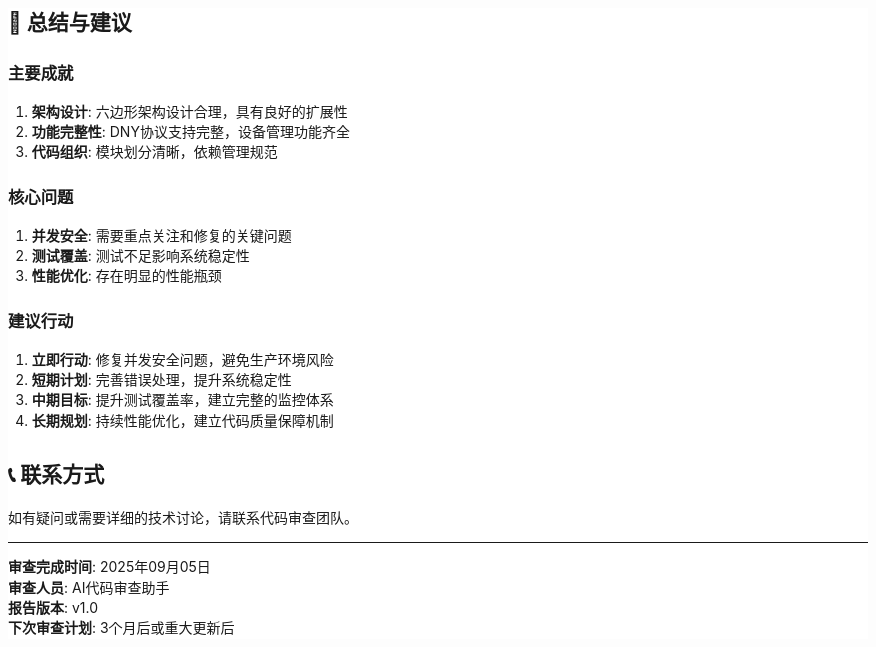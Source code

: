 ## 🎯 总结与建议

### 主要成就
1. **架构设计**: 六边形架构设计合理，具有良好的扩展性
2. **功能完整性**: DNY协议支持完整，设备管理功能齐全
3. **代码组织**: 模块划分清晰，依赖管理规范

### 核心问题
1. **并发安全**: 需要重点关注和修复的关键问题
2. **测试覆盖**: 测试不足影响系统稳定性
3. **性能优化**: 存在明显的性能瓶颈

### 建议行动
1. **立即行动**: 修复并发安全问题，避免生产环境风险
2. **短期计划**: 完善错误处理，提升系统稳定性
3. **中期目标**: 提升测试覆盖率，建立完整的监控体系
4. **长期规划**: 持续性能优化，建立代码质量保障机制

## 📞 联系方式

如有疑问或需要详细的技术讨论，请联系代码审查团队。

---

**审查完成时间**: 2025年09月05日  
**审查人员**: AI代码审查助手  
**报告版本**: v1.0  
**下次审查计划**: 3个月后或重大更新后

